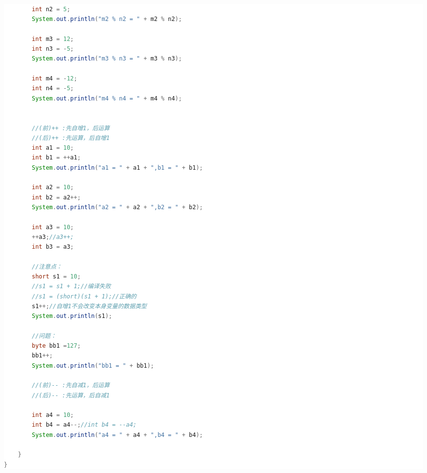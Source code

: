 ``` java
		int n2 = 5;
		System.out.println("m2 % n2 = " + m2 % n2);

		int m3 = 12;
		int n3 = -5;
		System.out.println("m3 % n3 = " + m3 % n3);

		int m4 = -12;
		int n4 = -5;
		System.out.println("m4 % n4 = " + m4 % n4);
		
		
		//(前)++ :先自增1，后运算
		//(后)++ :先运算，后自增1
		int a1 = 10;
		int b1 = ++a1;
		System.out.println("a1 = " + a1 + ",b1 = " + b1);
		
		int a2 = 10;
		int b2 = a2++;
		System.out.println("a2 = " + a2 + ",b2 = " + b2);
		
		int a3 = 10;
		++a3;//a3++;
		int b3 = a3;
		
		//注意点：
		short s1 = 10;
		//s1 = s1 + 1;//编译失败
		//s1 = (short)(s1 + 1);//正确的
		s1++;//自增1不会改变本身变量的数据类型
		System.out.println(s1);

		//问题：
		byte bb1 =127;
		bb1++;
		System.out.println("bb1 = " + bb1);

		//(前)-- :先自减1，后运算
		//(后)-- :先运算，后自减1
		
		int a4 = 10;
		int b4 = a4--;//int b4 = --a4;
		System.out.println("a4 = " + a4 + ",b4 = " + b4);

	}
}

```

